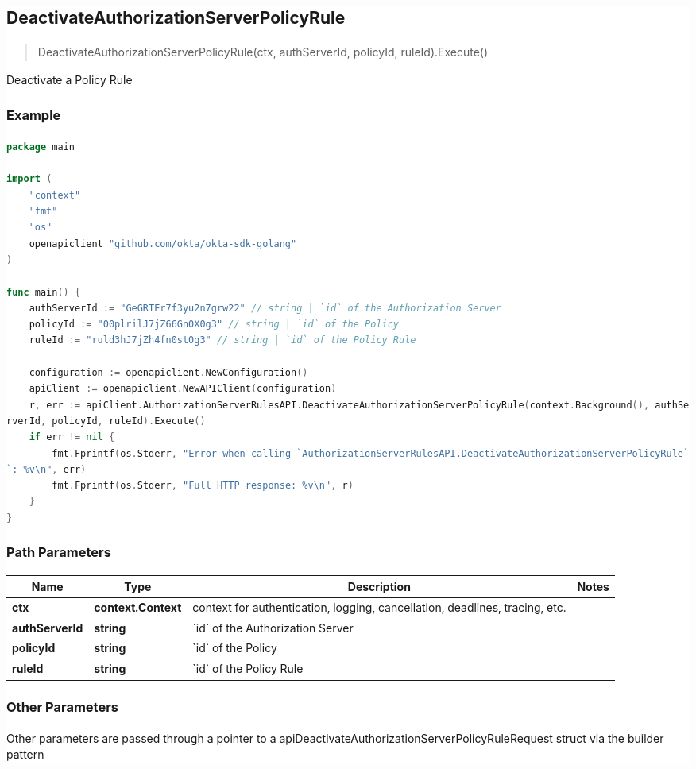 
## DeactivateAuthorizationServerPolicyRule

> DeactivateAuthorizationServerPolicyRule(ctx, authServerId, policyId, ruleId).Execute()

Deactivate a Policy Rule



### Example

```go
package main

import (
	"context"
	"fmt"
	"os"
	openapiclient "github.com/okta/okta-sdk-golang"
)

func main() {
	authServerId := "GeGRTEr7f3yu2n7grw22" // string | `id` of the Authorization Server
	policyId := "00plrilJ7jZ66Gn0X0g3" // string | `id` of the Policy
	ruleId := "ruld3hJ7jZh4fn0st0g3" // string | `id` of the Policy Rule

	configuration := openapiclient.NewConfiguration()
	apiClient := openapiclient.NewAPIClient(configuration)
	r, err := apiClient.AuthorizationServerRulesAPI.DeactivateAuthorizationServerPolicyRule(context.Background(), authServerId, policyId, ruleId).Execute()
	if err != nil {
		fmt.Fprintf(os.Stderr, "Error when calling `AuthorizationServerRulesAPI.DeactivateAuthorizationServerPolicyRule``: %v\n", err)
		fmt.Fprintf(os.Stderr, "Full HTTP response: %v\n", r)
	}
}
```

### Path Parameters


Name | Type | Description  | Notes
------------- | ------------- | ------------- | -------------
**ctx** | **context.Context** | context for authentication, logging, cancellation, deadlines, tracing, etc.
**authServerId** | **string** | &#x60;id&#x60; of the Authorization Server | 
**policyId** | **string** | &#x60;id&#x60; of the Policy | 
**ruleId** | **string** | &#x60;id&#x60; of the Policy Rule | 

### Other Parameters

Other parameters are passed through a pointer to a apiDeactivateAuthorizationServerPolicyRuleRequest struct via the builder pattern
